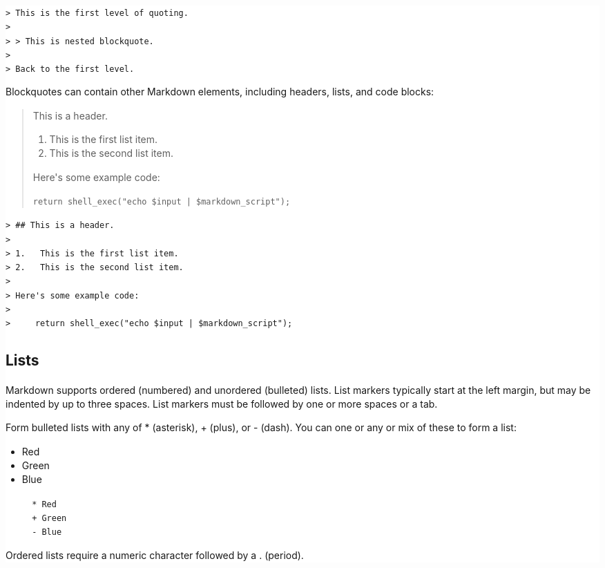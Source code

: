 ```
> This is the first level of quoting.
>
> > This is nested blockquote.
>
> Back to the first level.

```

Blockquotes can contain other Markdown elements, including headers, lists, and code blocks:

> This is a header.
>
> 1. This is the first list item.
> 2. This is the second list item.
>
> Here's some example code:
>
> ```
> return shell_exec("echo $input | $markdown_script");
>
> ```

```
> ## This is a header.
>
> 1.   This is the first list item.
> 2.   This is the second list item.
>
> Here's some example code:
>
>     return shell_exec("echo $input | $markdown_script");

```

## Lists

Markdown supports ordered (numbered) and unordered (bulleted) lists. List markers typically start at the left margin, but may be indented by up to three spaces. List markers must be followed by one or more spaces or a tab.

Form bulleted lists with any of \* (asterisk), + (plus), or - (dash). You can one or any or mix of these to form a list:

- Red
- Green
- Blue
  ```
    * Red
    + Green
    - Blue

  ```

Ordered lists require a numeric character followed by a . (period).
